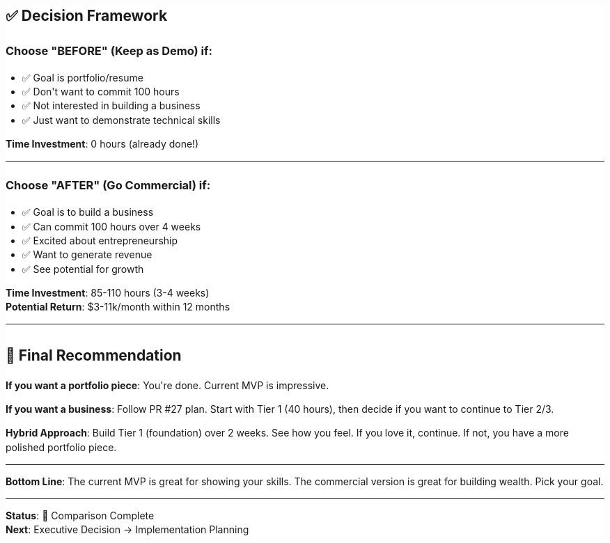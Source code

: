 
## ✅ Decision Framework

### Choose "BEFORE" (Keep as Demo) if:
- ✅ Goal is portfolio/resume
- ✅ Don't want to commit 100 hours
- ✅ Not interested in building a business
- ✅ Just want to demonstrate technical skills

**Time Investment**: 0 hours (already done!)

---

### Choose "AFTER" (Go Commercial) if:
- ✅ Goal is to build a business
- ✅ Can commit 100 hours over 4 weeks
- ✅ Excited about entrepreneurship
- ✅ Want to generate revenue
- ✅ See potential for growth

**Time Investment**: 85-110 hours (3-4 weeks)  
**Potential Return**: $3-11k/month within 12 months

---

## 🎯 Final Recommendation

**If you want a portfolio piece**: You're done. Current MVP is impressive.

**If you want a business**: Follow PR #27 plan. Start with Tier 1 (40 hours), then decide if you want to continue to Tier 2/3.

**Hybrid Approach**: Build Tier 1 (foundation) over 2 weeks. See how you feel. If you love it, continue. If not, you have a more polished portfolio piece.

---

**Bottom Line**: The current MVP is great for showing your skills. The commercial version is great for building wealth. Pick your goal.

---

**Status**: 🎯 Comparison Complete  
**Next**: Executive Decision → Implementation Planning


